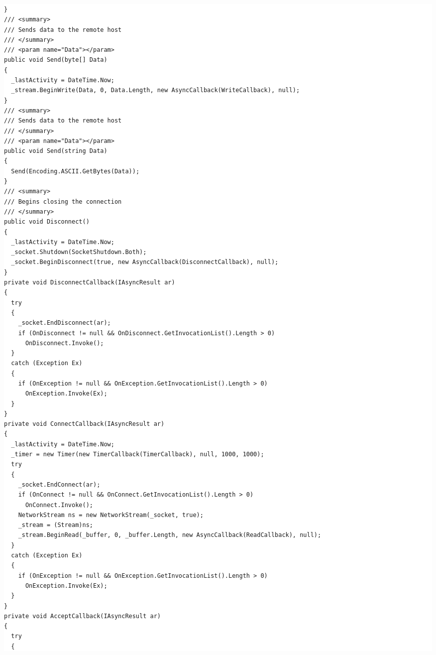     }
    /// <summary>
    /// Sends data to the remote host
    /// </summary>
    /// <param name="Data"></param>
    public void Send(byte[] Data)
    {
      _lastActivity = DateTime.Now;
      _stream.BeginWrite(Data, 0, Data.Length, new AsyncCallback(WriteCallback), null);
    }
    /// <summary>
    /// Sends data to the remote host
    /// </summary>
    /// <param name="Data"></param>
    public void Send(string Data)
    {
      Send(Encoding.ASCII.GetBytes(Data));
    }
    /// <summary>
    /// Begins closing the connection
    /// </summary>
    public void Disconnect()
    {
      _lastActivity = DateTime.Now;
      _socket.Shutdown(SocketShutdown.Both);
      _socket.BeginDisconnect(true, new AsyncCallback(DisconnectCallback), null);
    }
    private void DisconnectCallback(IAsyncResult ar)
    {
      try
      {
        _socket.EndDisconnect(ar);
        if (OnDisconnect != null && OnDisconnect.GetInvocationList().Length > 0)
          OnDisconnect.Invoke();
      }
      catch (Exception Ex)
      {
        if (OnException != null && OnException.GetInvocationList().Length > 0)
          OnException.Invoke(Ex);
      }
    }
    private void ConnectCallback(IAsyncResult ar)
    {
      _lastActivity = DateTime.Now;
      _timer = new Timer(new TimerCallback(TimerCallback), null, 1000, 1000);
      try
      {
        _socket.EndConnect(ar);
        if (OnConnect != null && OnConnect.GetInvocationList().Length > 0)
          OnConnect.Invoke();
        NetworkStream ns = new NetworkStream(_socket, true);
        _stream = (Stream)ns;
        _stream.BeginRead(_buffer, 0, _buffer.Length, new AsyncCallback(ReadCallback), null);
      }
      catch (Exception Ex)
      {
        if (OnException != null && OnException.GetInvocationList().Length > 0)
          OnException.Invoke(Ex);
      }
    }
    private void AcceptCallback(IAsyncResult ar)
    {
      try
      {
